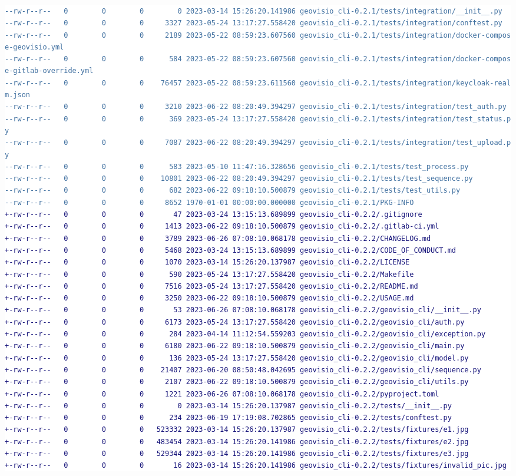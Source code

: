```diff
--rw-r--r--   0        0        0        0 2023-03-14 15:26:20.141986 geovisio_cli-0.2.1/tests/integration/__init__.py
--rw-r--r--   0        0        0     3327 2023-05-24 13:17:27.558420 geovisio_cli-0.2.1/tests/integration/conftest.py
--rw-r--r--   0        0        0     2189 2023-05-22 08:59:23.607560 geovisio_cli-0.2.1/tests/integration/docker-compose-geovisio.yml
--rw-r--r--   0        0        0      584 2023-05-22 08:59:23.607560 geovisio_cli-0.2.1/tests/integration/docker-compose-gitlab-override.yml
--rw-r--r--   0        0        0    76457 2023-05-22 08:59:23.611560 geovisio_cli-0.2.1/tests/integration/keycloak-realm.json
--rw-r--r--   0        0        0     3210 2023-06-22 08:20:49.394297 geovisio_cli-0.2.1/tests/integration/test_auth.py
--rw-r--r--   0        0        0      369 2023-05-24 13:17:27.558420 geovisio_cli-0.2.1/tests/integration/test_status.py
--rw-r--r--   0        0        0     7087 2023-06-22 08:20:49.394297 geovisio_cli-0.2.1/tests/integration/test_upload.py
--rw-r--r--   0        0        0      583 2023-05-10 11:47:16.328656 geovisio_cli-0.2.1/tests/test_process.py
--rw-r--r--   0        0        0    10801 2023-06-22 08:20:49.394297 geovisio_cli-0.2.1/tests/test_sequence.py
--rw-r--r--   0        0        0      682 2023-06-22 09:18:10.500879 geovisio_cli-0.2.1/tests/test_utils.py
--rw-r--r--   0        0        0     8652 1970-01-01 00:00:00.000000 geovisio_cli-0.2.1/PKG-INFO
+-rw-r--r--   0        0        0       47 2023-03-24 13:15:13.689899 geovisio_cli-0.2.2/.gitignore
+-rw-r--r--   0        0        0     1413 2023-06-22 09:18:10.500879 geovisio_cli-0.2.2/.gitlab-ci.yml
+-rw-r--r--   0        0        0     3789 2023-06-26 07:08:10.068178 geovisio_cli-0.2.2/CHANGELOG.md
+-rw-r--r--   0        0        0     5468 2023-03-24 13:15:13.689899 geovisio_cli-0.2.2/CODE_OF_CONDUCT.md
+-rw-r--r--   0        0        0     1070 2023-03-14 15:26:20.137987 geovisio_cli-0.2.2/LICENSE
+-rw-r--r--   0        0        0      590 2023-05-24 13:17:27.558420 geovisio_cli-0.2.2/Makefile
+-rw-r--r--   0        0        0     7516 2023-05-24 13:17:27.558420 geovisio_cli-0.2.2/README.md
+-rw-r--r--   0        0        0     3250 2023-06-22 09:18:10.500879 geovisio_cli-0.2.2/USAGE.md
+-rw-r--r--   0        0        0       53 2023-06-26 07:08:10.068178 geovisio_cli-0.2.2/geovisio_cli/__init__.py
+-rw-r--r--   0        0        0     6173 2023-05-24 13:17:27.558420 geovisio_cli-0.2.2/geovisio_cli/auth.py
+-rw-r--r--   0        0        0      284 2023-04-14 11:12:54.559203 geovisio_cli-0.2.2/geovisio_cli/exception.py
+-rw-r--r--   0        0        0     6180 2023-06-22 09:18:10.500879 geovisio_cli-0.2.2/geovisio_cli/main.py
+-rw-r--r--   0        0        0      136 2023-05-24 13:17:27.558420 geovisio_cli-0.2.2/geovisio_cli/model.py
+-rw-r--r--   0        0        0    21407 2023-06-20 08:50:48.042695 geovisio_cli-0.2.2/geovisio_cli/sequence.py
+-rw-r--r--   0        0        0     2107 2023-06-22 09:18:10.500879 geovisio_cli-0.2.2/geovisio_cli/utils.py
+-rw-r--r--   0        0        0     1221 2023-06-26 07:08:10.068178 geovisio_cli-0.2.2/pyproject.toml
+-rw-r--r--   0        0        0        0 2023-03-14 15:26:20.137987 geovisio_cli-0.2.2/tests/__init__.py
+-rw-r--r--   0        0        0      234 2023-06-19 17:19:08.702865 geovisio_cli-0.2.2/tests/conftest.py
+-rw-r--r--   0        0        0   523332 2023-03-14 15:26:20.137987 geovisio_cli-0.2.2/tests/fixtures/e1.jpg
+-rw-r--r--   0        0        0   483454 2023-03-14 15:26:20.141986 geovisio_cli-0.2.2/tests/fixtures/e2.jpg
+-rw-r--r--   0        0        0   529344 2023-03-14 15:26:20.141986 geovisio_cli-0.2.2/tests/fixtures/e3.jpg
+-rw-r--r--   0        0        0       16 2023-03-14 15:26:20.141986 geovisio_cli-0.2.2/tests/fixtures/invalid_pic.jpg
```